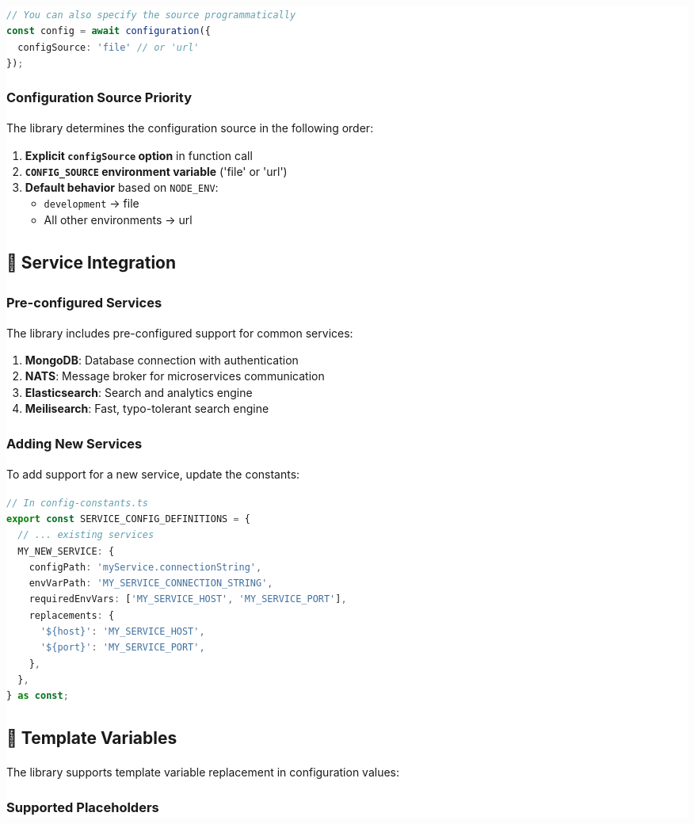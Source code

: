 ```typescript
// You can also specify the source programmatically
const config = await configuration({
  configSource: 'file' // or 'url'
});
```

### Configuration Source Priority

The library determines the configuration source in the following order:

1. **Explicit `configSource` option** in function call
2. **`CONFIG_SOURCE` environment variable** ('file' or 'url')
3. **Default behavior** based on `NODE_ENV`:
   - `development` → file
   - All other environments → url

## 🔧 Service Integration

### Pre-configured Services

The library includes pre-configured support for common services:

1. **MongoDB**: Database connection with authentication
2. **NATS**: Message broker for microservices communication
3. **Elasticsearch**: Search and analytics engine
4. **Meilisearch**: Fast, typo-tolerant search engine

### Adding New Services

To add support for a new service, update the constants:

```typescript
// In config-constants.ts
export const SERVICE_CONFIG_DEFINITIONS = {
  // ... existing services
  MY_NEW_SERVICE: {
    configPath: 'myService.connectionString',
    envVarPath: 'MY_SERVICE_CONNECTION_STRING',
    requiredEnvVars: ['MY_SERVICE_HOST', 'MY_SERVICE_PORT'],
    replacements: {
      '${host}': 'MY_SERVICE_HOST',
      '${port}': 'MY_SERVICE_PORT',
    },
  },
} as const;
```

## 🔧 Template Variables

The library supports template variable replacement in configuration values:

### Supported Placeholders
